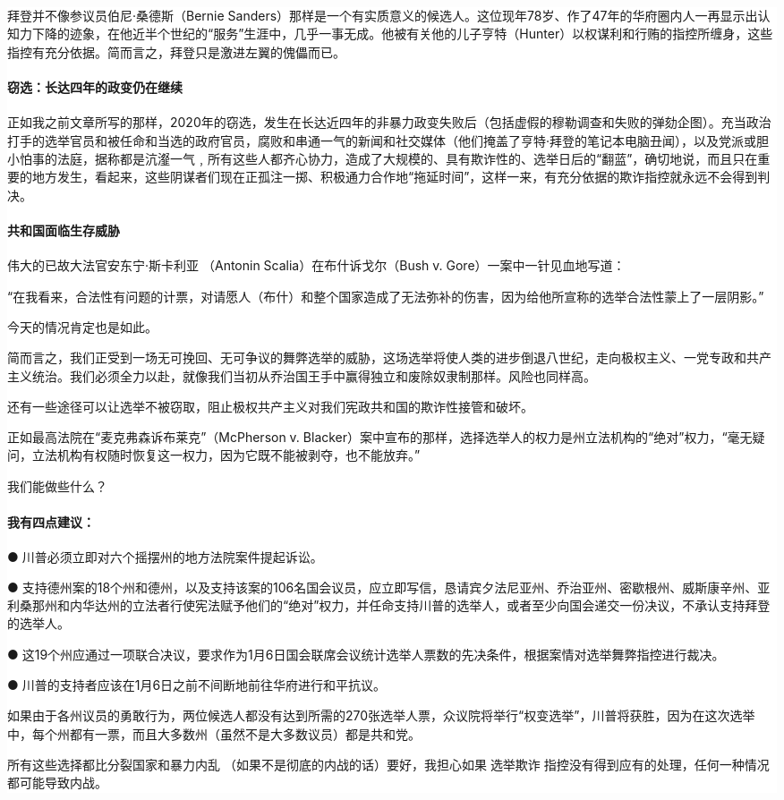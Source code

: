   拜登并不像参议员伯尼‧桑德斯（Bernie Sanders）那样是一个有实质意义的候选人。这位现年78岁、作了47年的华府圈内人一再显示出认知力下降的迹象，在他近半个世纪的“服务”生涯中，几乎一事无成。他被有关他的儿子亨特（Hunter）以权谋利和行贿的指控所缠身，这些指控有充分依据。简而言之，拜登只是激进左翼的傀儡而已。
 </p>
 <h4>
  窃选：长达四年的政变仍在继续
 </h4>
 <p>
  正如我之前文章所写的那样，2020年的窃选，发生在长达近四年的非暴力政变失败后（包括虚假的穆勒调查和失败的弹劾企图）。充当政治打手的选举官员和被任命和当选的政府官员，腐败和串通一气的新闻和社交媒体（他们掩盖了亨特‧拜登的笔记本电脑丑闻），以及党派或胆小怕事的法庭，据称都是沆瀣一气﹐所有这些人都齐心协力，造成了大规模的、具有欺诈性的、选举日后的“翻蓝”，确切地说，而且只在重要的地方发生，看起来，这些阴谋者们现在正孤注一掷、积极通力合作地“拖延时间”，这样一来，有充分依据的欺诈指控就永远不会得到判决。
 </p>
 <h4>
  共和国面临生存威胁
 </h4>
 <p>
  伟大的已故大法官安东宁‧斯卡利亚 （Antonin Scalia）在布什诉戈尔（Bush v. Gore）一案中一针见血地写道：
 </p>
 <p>
  “在我看来，合法性有问题的计票，对请愿人（布什）和整个国家造成了无法弥补的伤害，因为给他所宣称的选举合法性蒙上了一层阴影。”
 </p>
 <p>
  今天的情况肯定也是如此。
 </p>
 <p>
  简而言之，我们正受到一场无可挽回、无可争议的舞弊选举的威胁，这场选举将使人类的进步倒退八世纪，走向极权主义、一党专政和共产主义统治。我们必须全力以赴，就像我们当初从乔治国王手中赢得独立和废除奴隶制那样。风险也同样高。
 </p>
 <p>
  还有一些途径可以让选举不被窃取，阻止极权共产主义对我们宪政共和国的欺诈性接管和破坏。
 </p>
 <p>
  正如最高法院在“麦克弗森诉布莱克”（McPherson v. Blacker）案中宣布的那样，选择选举人的权力是州立法机构的“绝对”权力，“毫无疑问，立法机构有权随时恢复这一权力，因为它既不能被剥夺，也不能放弃。”
 </p>
 <p>
  我们能做些什么？
 </p>
 <h4>
  我有四点建议：
 </h4>
 <p>
  ● 川普必须立即对六个摇摆州的地方法院案件提起诉讼。
 </p>
 <p>
  ● 支持德州案的18个州和德州，以及支持该案的106名国会议员，应立即写信，恳请宾夕法尼亚州、乔治亚州、密歇根州、威斯康辛州、亚利桑那州和内华达州的立法者行使宪法赋予他们的“绝对”权力，并任命支持川普的选举人，或者至少向国会递交一份决议，不承认支持拜登的选举人。
 </p>
 <p>
  ● 这19个州应通过一项联合决议，要求作为1月6日国会联席会议统计选举人票数的先决条件，根据案情对选举舞弊指控进行裁决。
 </p>
 <p>
  ● 川普的支持者应该在1月6日之前不间断地前往华府进行和平抗议。
 </p>
 <p>
  如果由于各州议员的勇敢行为，两位候选人都没有达到所需的270张选举人票，众议院将举行“权变选举”，川普将获胜，因为在这次选举中，每个州都有一票，而且大多数州（虽然不是大多数议员）都是共和党。
 </p>
 <p>
  所有这些选择都比分裂国家和暴力内乱 （如果不是彻底的内战的话）要好，我担心如果
  <ok href="https://www.epochtimes.com/gb/tag/%E9%80%89%E4%B8%BE%E6%AC%BA%E8%AF%88.html">
   选举欺诈
  </ok>
  指控没有得到应有的处理，任何一种情况都可能导致内战。
 </p>
 <p>